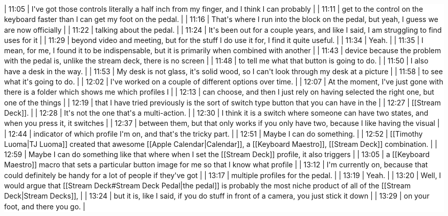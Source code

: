 | 11:05      | I've got those controls literally a half inch from my finger, and I think I can probably                                                                                |
| 11:11      | get to the control on the keyboard faster than I can get my foot on the pedal.                                                                                          |
| 11:16      | That's where I run into the block on the pedal, but yeah, I guess we are now officially                                                                                 |
| 11:22      | talking about the pedal.                                                                                                                                                |
| 11:24      | It's been out for a couple years, and like I said, I am struggling to find uses for it                                                                                  |
| 11:29      | beyond video and meeting, but for the stuff I do use it for, I find it quite useful.                                                                                    |
| 11:34      | Yeah.                                                                                                                                                                   |
| 11:35      | I mean, for me, I found it to be indispensable, but it is primarily when combined with another                                                                          |
| 11:43      | device because the problem with the pedal is, unlike the stream deck, there is no screen                                                                                |
| 11:48      | to tell me what that button is going to do.                                                                                                                             |
| 11:50      | I also have a desk in the way.                                                                                                                                          |
| 11:53      | My desk is not glass, it's solid wood, so I can't look through my desk at a picture                                                                                     |
| 11:58      | to see what it's going to do.                                                                                                                                           |
| 12:02      | I've worked on a couple of different options over time.                                                                                                                 |
| 12:07      | At the moment, I've just gone with there is a folder which shows me which profiles I                                                                                    |
| 12:13      | can choose, and then I just rely on having selected the right one, but one of the things                                                                                |
| 12:19      | that I have tried previously is the sort of switch type button that you can have in the                                                                                 |
| 12:27      | [[Stream Deck]].                                                                                                                                                            |
| 12:28      | It's not the one that's a multi-action.                                                                                                                                 |
| 12:30      | I think it is a switch where someone can have two states, and when you press it, it switches                                                                            |
| 12:37      | between them, but that only works if you only have two, because I like having the visual                                                                                |
| 12:44      | indicator of which profile I'm on, and that's the tricky part.                                                                                                          |
| 12:51      | Maybe I can do something.                                                                                                                                               |
| 12:52      | [[Timothy Luoma\|TJ Luoma]] created that awesome [[Apple Calendar\|Calendar]], a [[Keyboard Maestro]], [[Stream Deck]] combination.                                     |
| 12:59      | Maybe I can do something like that where when I set the [[Stream Deck]] profile, it also triggers                                                                       |
| 13:05      | a [[Keyboard Maestro]] macro that sets a particular button image for me so that I know what profile                                                                     |
| 13:12      | I'm currently on, because that could definitely be handy for a lot of people if they've got                                                                             |
| 13:17      | multiple profiles for the pedal.                                                                                                                                        |
| 13:19      | Yeah.                                                                                                                                                                   |
| 13:20      | Well, I would argue that [[Stream Deck#Stream Deck Pedal\|the pedal]] is probably the most niche product of all of the [[Stream Deck\|Stream Decks]],                   |
| 13:24      | but it is, like I said, if you do stuff in front of a camera, you just stick it down                                                                                    |
| 13:29      | on your foot, and there you go.                                                                                                                                         |

[^1]: Note that [PowerShell can actually be installed and used on macOS](https://learn.microsoft.com/en-us/powershell/scripting/install/installing-powershell-on-macos?view=powershell-7.4). It is just another [[Shell]].
[^2]: Agile development methodology typically incorporates post-sprint reviews. These are known as retrospectives, or retros.